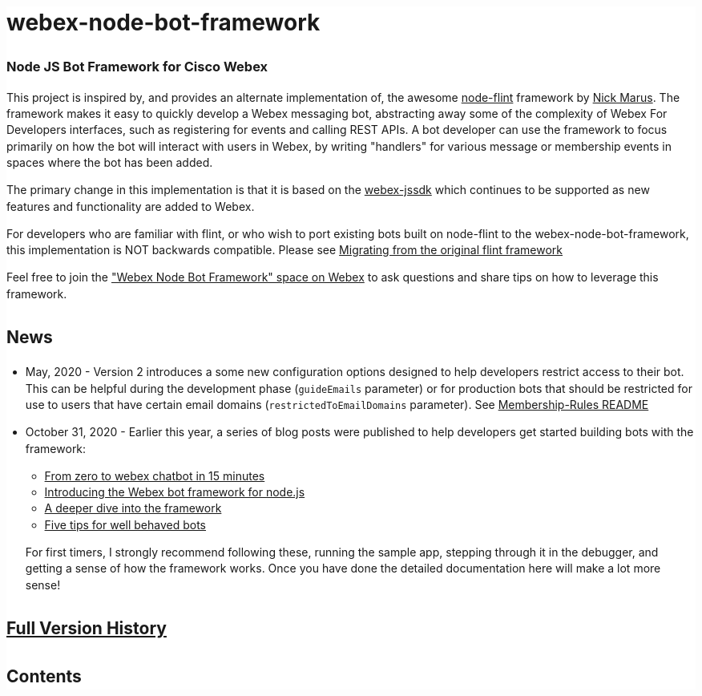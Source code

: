 # webex-node-bot-framework

### Node JS Bot Framework for Cisco Webex

This project is inspired by, and provides an alternate implementation of, the awesome [node-flint](https://github.com/flint-bot/flint/) framework by [Nick Marus](https://github.com/nmarus).  The framework makes it easy to quickly develop a Webex messaging bot, abstracting away some of the complexity of Webex For Developers interfaces, such as registering for events and calling REST APIs. A bot developer can use the framework to focus primarily on how the bot will interact with users in Webex, by writing "handlers" for various message or membership events in spaces where the bot has been added.

The primary change in this implementation is that it is based on the [webex-jssdk](https://webex.github.io/webex-js-sdk) which continues to be supported as new features and functionality are added to Webex.  

For developers who are familiar with flint, or who wish to port existing bots built on node-flint to the webex-node-bot-framework, this implementation is NOT backwards compatible.  Please see [Migrating from the original flint framework](./docs/migrate-from-node-flint.md)

Feel free to join the ["Webex Node Bot Framework" space on Webex](https://eurl.io/#BJ7gmlSeU) to ask questions and share tips on how to leverage this framework.

## News
* May, 2020 - Version 2 introduces a some new configuration options designed to help developers restrict access to their bot.   This can be helpful during the development phase (`guideEmails` parameter) or for production bots that should be restricted for use to users that have certain email domains (`restrictedToEmailDomains` parameter).   See [Membership-Rules README](./docs/membership-rules-readme.md)
  
* October 31, 2020 - Earlier this year, a series of blog posts were published to help developers get started building bots with the framework:
  
  * [From zero to webex chatbot in 15 minutes](https://developer.webex.com/blog/from-zero-to-webex-teams-chatbot-in-15-minutes)
  * [Introducing the Webex bot framework for node.js](https://developer.webex.com/blog/introducing-the-webex-teams-bot-framework-for-node-js)
  * [A deeper dive into the framework](https://developer.webex.com/blog/a-deeper-dive-into-the-webex-bot-framework-for-node-js)
  * [Five tips for well behaved bots](https://developer.webex.com/blog/five-tips-for-well-behaved-webex-bots)

  For first timers, I strongly recommend following these, running the sample app, stepping through it in the debugger, and getting a sense of how the framework works.   Once you have done the detailed documentation here will make a lot more sense!


## [Full Version History](./docs/version-history.md)


## Contents
